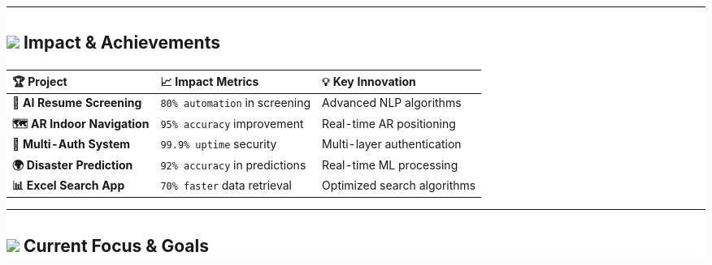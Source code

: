 </div>

---

## <img src="https://user-images.githubusercontent.com/74038190/212257468-1e9a91f1-b626-4baa-b15d-5c385b1974d8.gif" width="30"> Impact & Achievements

<div align="center">

| 🏆 Project | 📈 Impact Metrics | 💡 Key Innovation |
|:---|:---|:---|
| **🤖 AI Resume Screening** | `80% automation` in screening | Advanced NLP algorithms |
| **🗺️ AR Indoor Navigation** | `95% accuracy` improvement | Real-time AR positioning |
| **🔐 Multi-Auth System** | `99.9% uptime` security | Multi-layer authentication |
| **🌍 Disaster Prediction** | `92% accuracy` in predictions | Real-time ML processing |
| **📊 Excel Search App** | `70% faster` data retrieval | Optimized search algorithms |

</div>

---

## <img src="https://user-images.githubusercontent.com/74038190/212257472-08e52665-c503-4bd9-aa20-f5a4dae769b5.gif" width="30"> Current Focus & Goals

<div align="center">

